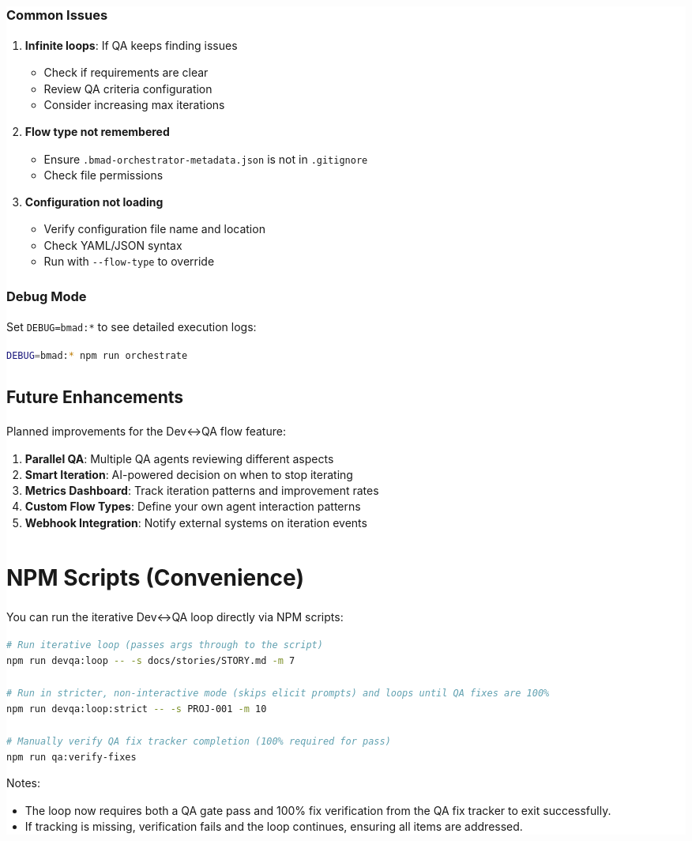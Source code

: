 ### Common Issues

1. **Infinite loops**: If QA keeps finding issues
   - Check if requirements are clear
   - Review QA criteria configuration
   - Consider increasing max iterations

2. **Flow type not remembered**
   - Ensure `.bmad-orchestrator-metadata.json` is not in `.gitignore`
   - Check file permissions

3. **Configuration not loading**
   - Verify configuration file name and location
   - Check YAML/JSON syntax
   - Run with `--flow-type` to override

### Debug Mode

Set `DEBUG=bmad:*` to see detailed execution logs:

```bash
DEBUG=bmad:* npm run orchestrate
```

## Future Enhancements

Planned improvements for the Dev↔QA flow feature:

1. **Parallel QA**: Multiple QA agents reviewing different aspects
2. **Smart Iteration**: AI-powered decision on when to stop iterating
3. **Metrics Dashboard**: Track iteration patterns and improvement rates
4. **Custom Flow Types**: Define your own agent interaction patterns
5. **Webhook Integration**: Notify external systems on iteration events
# NPM Scripts (Convenience)

You can run the iterative Dev↔QA loop directly via NPM scripts:

```bash
# Run iterative loop (passes args through to the script)
npm run devqa:loop -- -s docs/stories/STORY.md -m 7

# Run in stricter, non-interactive mode (skips elicit prompts) and loops until QA fixes are 100%
npm run devqa:loop:strict -- -s PROJ-001 -m 10

# Manually verify QA fix tracker completion (100% required for pass)
npm run qa:verify-fixes
```

Notes:
- The loop now requires both a QA gate pass and 100% fix verification from the QA fix tracker to exit successfully.
- If tracking is missing, verification fails and the loop continues, ensuring all items are addressed.
